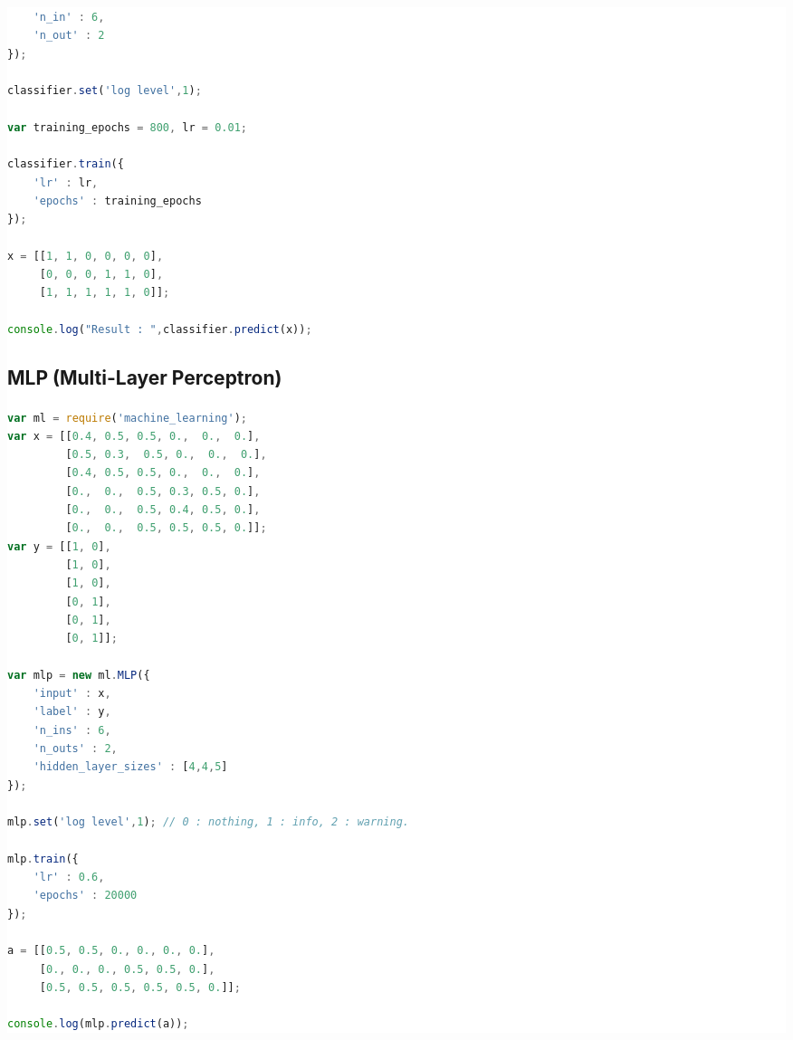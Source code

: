 ```javascript
    'n_in' : 6,
    'n_out' : 2
});

classifier.set('log level',1);

var training_epochs = 800, lr = 0.01;

classifier.train({
    'lr' : lr,
    'epochs' : training_epochs
});

x = [[1, 1, 0, 0, 0, 0],
     [0, 0, 0, 1, 1, 0],
     [1, 1, 1, 1, 1, 0]];

console.log("Result : ",classifier.predict(x));
```

## MLP (Multi-Layer Perceptron)
```javascript
var ml = require('machine_learning');
var x = [[0.4, 0.5, 0.5, 0.,  0.,  0.],
         [0.5, 0.3,  0.5, 0.,  0.,  0.],
         [0.4, 0.5, 0.5, 0.,  0.,  0.],
         [0.,  0.,  0.5, 0.3, 0.5, 0.],
         [0.,  0.,  0.5, 0.4, 0.5, 0.],
         [0.,  0.,  0.5, 0.5, 0.5, 0.]];
var y = [[1, 0],
         [1, 0],
         [1, 0],
         [0, 1],
         [0, 1],
         [0, 1]];

var mlp = new ml.MLP({
    'input' : x,
    'label' : y,
    'n_ins' : 6,
    'n_outs' : 2,
    'hidden_layer_sizes' : [4,4,5]
});

mlp.set('log level',1); // 0 : nothing, 1 : info, 2 : warning.

mlp.train({
    'lr' : 0.6,
    'epochs' : 20000
});

a = [[0.5, 0.5, 0., 0., 0., 0.],
     [0., 0., 0., 0.5, 0.5, 0.],
     [0.5, 0.5, 0.5, 0.5, 0.5, 0.]];

console.log(mlp.predict(a));
```
